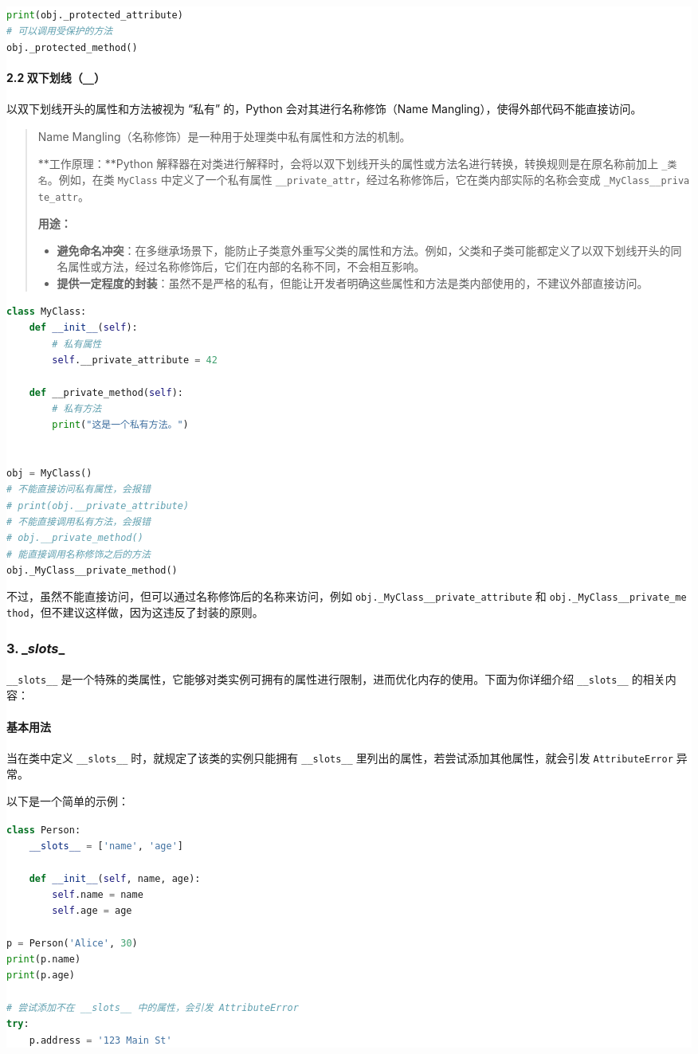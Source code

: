 ```python
print(obj._protected_attribute)
# 可以调用受保护的方法
obj._protected_method()
```

#### 2.2 双下划线（`__`）

以双下划线开头的属性和方法被视为 “私有” 的，Python 会对其进行名称修饰（Name Mangling），使得外部代码不能直接访问。

> Name Mangling（名称修饰）是一种用于处理类中私有属性和方法的机制。
>
> **工作原理：**Python 解释器在对类进行解释时，会将以双下划线开头的属性或方法名进行转换，转换规则是在原名称前加上 `_类名`。例如，在类 `MyClass` 中定义了一个私有属性 `__private_attr`，经过名称修饰后，它在类内部实际的名称会变成 `_MyClass__private_attr`。
>
> **用途：**
>
> - **避免命名冲突**：在多继承场景下，能防止子类意外重写父类的属性和方法。例如，父类和子类可能都定义了以双下划线开头的同名属性或方法，经过名称修饰后，它们在内部的名称不同，不会相互影响。
> - **提供一定程度的封装**：虽然不是严格的私有，但能让开发者明确这些属性和方法是类内部使用的，不建议外部直接访问。

```python
class MyClass:
    def __init__(self):
        # 私有属性
        self.__private_attribute = 42

    def __private_method(self):
        # 私有方法
        print("这是一个私有方法。")


obj = MyClass()
# 不能直接访问私有属性，会报错
# print(obj.__private_attribute)
# 不能直接调用私有方法，会报错
# obj.__private_method()
# 能直接调用名称修饰之后的方法
obj._MyClass__private_method()
```

不过，虽然不能直接访问，但可以通过名称修饰后的名称来访问，例如 `obj._MyClass__private_attribute` 和 `obj._MyClass__private_method`，但不建议这样做，因为这违反了封装的原则。

### 3. \__slots__

`__slots__` 是一个特殊的类属性，它能够对类实例可拥有的属性进行限制，进而优化内存的使用。下面为你详细介绍 `__slots__` 的相关内容：

#### 基本用法

当在类中定义 `__slots__` 时，就规定了该类的实例只能拥有 `__slots__` 里列出的属性，若尝试添加其他属性，就会引发 `AttributeError` 异常。

以下是一个简单的示例：

```python
class Person:
    __slots__ = ['name', 'age']

    def __init__(self, name, age):
        self.name = name
        self.age = age

p = Person('Alice', 30)
print(p.name)
print(p.age)

# 尝试添加不在 __slots__ 中的属性，会引发 AttributeError
try:
    p.address = '123 Main St'
```